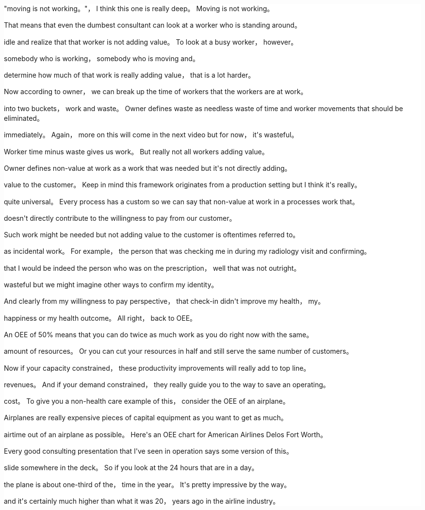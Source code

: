 "moving is not working。"， I think this one is really deep。 Moving is not working。

That means that even the dumbest consultant can look at a worker who is standing around。

idle and realize that that worker is not adding value。 To look at a busy worker， however。

somebody who is working， somebody who is moving and。

determine how much of that work is really adding value， that is a lot harder。

Now according to owner， we can break up the time of workers that the workers are at work。

into two buckets， work and waste。 Owner defines waste as needless waste of time and worker movements that should be eliminated。

immediately。 Again， more on this will come in the next video but for now， it's wasteful。

Worker time minus waste gives us work。 But really not all workers adding value。

Owner defines non-value at work as a work that was needed but it's not directly adding。

value to the customer。 Keep in mind this framework originates from a production setting but I think it's really。

quite universal。 Every process has a custom so we can say that non-value at work in a processes work that。

doesn't directly contribute to the willingness to pay from our customer。

Such work might be needed but not adding value to the customer is oftentimes referred to。

as incidental work。 For example， the person that was checking me in during my radiology visit and confirming。

that I would be indeed the person who was on the prescription， well that was not outright。

wasteful but we might imagine other ways to confirm my identity。

And clearly from my willingness to pay perspective， that check-in didn't improve my health， my。

happiness or my health outcome。 All right， back to OEE。

An OEE of 50% means that you can do twice as much work as you do right now with the same。

amount of resources。 Or you can cut your resources in half and still serve the same number of customers。

Now if your capacity constrained， these productivity improvements will really add to top line。

revenues。 And if your demand constrained， they really guide you to the way to save an operating。

cost。 To give you a non-health care example of this， consider the OEE of an airplane。

Airplanes are really expensive pieces of capital equipment as you want to get as much。

airtime out of an airplane as possible。 Here's an OEE chart for American Airlines Delos Fort Worth。

Every good consulting presentation that I've seen in operation says some version of this。

slide somewhere in the deck。 So if you look at the 24 hours that are in a day。

the plane is about one-third of the， time in the year。 It's pretty impressive by the way。

and it's certainly much higher than what it was 20， years ago in the airline industry。
